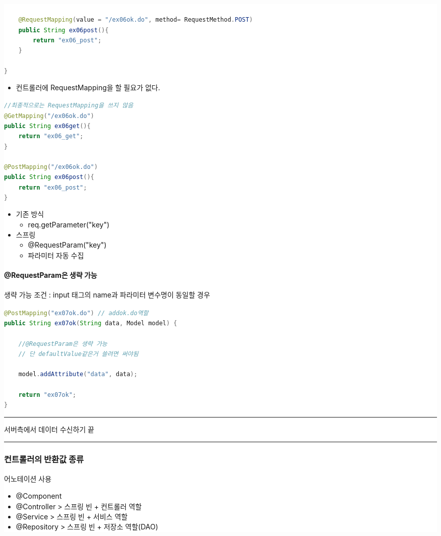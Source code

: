 ```java
  
    @RequestMapping(value = "/ex06ok.do", method= RequestMethod.POST)  
    public String ex06post(){  
        return "ex06_post";  
    }  
  
}
```
- 컨트롤러에 RequestMapping을 할 필요가 없다.

```java
//최종적으로는 RequestMapping을 쓰지 않음 
@GetMapping("/ex06ok.do")  
public String ex06get(){  
    return "ex06_get";  
}  
  
@PostMapping("/ex06ok.do")  
public String ex06post(){  
    return "ex06_post";  
}
```

- 기존 방식 
	- req.getParameter("key")
- 스프링
	- @RequestParam("key")
	- 파라미터 자동 수집



#### @RequestParam은 생략 가능 
생략 가능 조건 : input 태그의 name과 파라미터 변수명이 동일할 경우 
```java
@PostMapping("ex07ok.do") // addok.do역할  
public String ex07ok(String data, Model model) {  
  
    //@RequestParam은 생략 가능  
    // 단 defaultValue같은거 쓸려면 써야됨  
  
    model.addAttribute("data", data);  
      
    return "ex07ok";  
}
```

---
서버측에서 데이터 수신하기  끝

---
### 컨트롤러의 반환값 종류 


 어노테이션 사용  
  - @Component  
  - @Controller > 스프링 빈 + 컨트롤러 역할  
  - @Service    > 스프링 빈 + 서비스 역할  
  - @Repository > 스프링 빈 + 저장소 역할(DAO)
